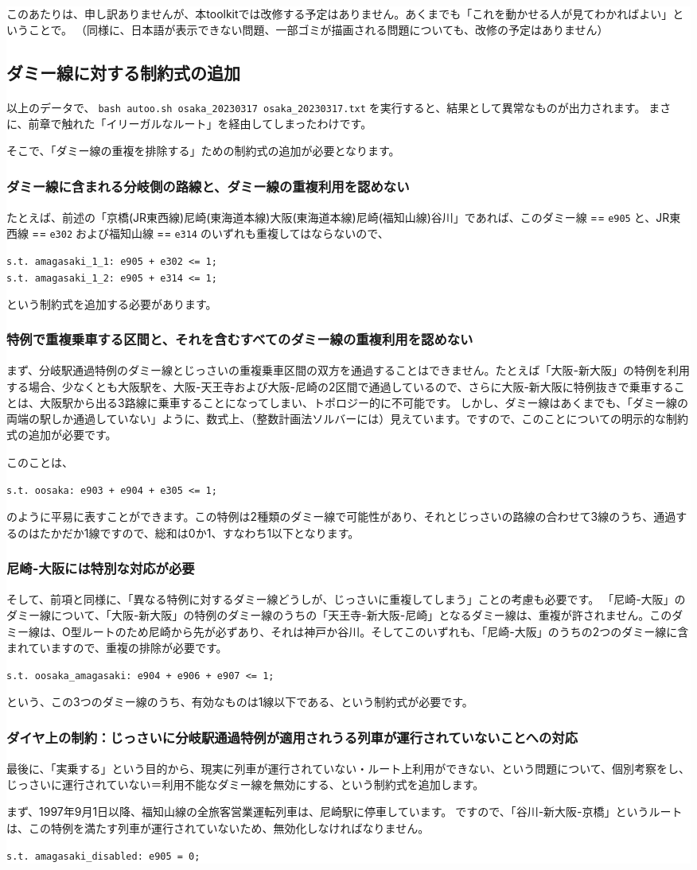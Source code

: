 このあたりは、申し訳ありませんが、本toolkitでは改修する予定はありません。あくまでも「これを動かせる人が見てわかればよい」ということで。
（同様に、日本語が表示できない問題、一部ゴミが描画される問題についても、改修の予定はありません）

## ダミー線に対する制約式の追加

以上のデータで、 `bash autoo.sh osaka_20230317 osaka_20230317.txt` を実行すると、結果として異常なものが出力されます。
まさに、前章で触れた「イリーガルなルート」を経由してしまったわけです。

そこで、「ダミー線の重複を排除する」ための制約式の追加が必要となります。

### ダミー線に含まれる分岐側の路線と、ダミー線の重複利用を認めない

たとえば、前述の「京橋(JR東西線)尼崎(東海道本線)大阪(東海道本線)尼崎(福知山線)谷川」であれば、このダミー線 == `e905` と、JR東西線 == `e302` および福知山線 == `e314` のいずれも重複してはならないので、

```
s.t. amagasaki_1_1: e905 + e302 <= 1;
s.t. amagasaki_1_2: e905 + e314 <= 1;
```

という制約式を追加する必要があります。

### 特例で重複乗車する区間と、それを含むすべてのダミー線の重複利用を認めない

まず、分岐駅通過特例のダミー線とじっさいの重複乗車区間の双方を通過することはできません。たとえば「大阪-新大阪」の特例を利用する場合、少なくとも大阪駅を、大阪-天王寺および大阪-尼崎の2区間で通過しているので、さらに大阪-新大阪に特例抜きで乗車することは、大阪駅から出る3路線に乗車することになってしまい、トポロジー的に不可能です。
しかし、ダミー線はあくまでも、「ダミー線の両端の駅しか通過していない」ように、数式上、（整数計画法ソルバーには）見えています。ですので、このことについての明示的な制約式の追加が必要です。

このことは、

```
s.t. oosaka: e903 + e904 + e305 <= 1;
```

のように平易に表すことができます。この特例は2種類のダミー線で可能性があり、それとじっさいの路線の合わせて3線のうち、通過するのはたかだか1線ですので、総和は0か1、すなわち1以下となります。

### 尼崎-大阪には特別な対応が必要

そして、前項と同様に、「異なる特例に対するダミー線どうしが、じっさいに重複してしまう」ことの考慮も必要です。
「尼崎-大阪」のダミー線について、「大阪-新大阪」の特例のダミー線のうちの「天王寺-新大阪-尼崎」となるダミー線は、重複が許されません。このダミー線は、O型ルートのため尼崎から先が必ずあり、それは神戸か谷川。そしてこのいずれも、「尼崎-大阪」のうちの2つのダミー線に含まれていますので、重複の排除が必要です。

```
s.t. oosaka_amagasaki: e904 + e906 + e907 <= 1;
```

という、この3つのダミー線のうち、有効なものは1線以下である、という制約式が必要です。

### ダイヤ上の制約：じっさいに分岐駅通過特例が適用されうる列車が運行されていないことへの対応

最後に、「実乗する」という目的から、現実に列車が運行されていない・ルート上利用ができない、という問題について、個別考察をし、じっさいに運行されていない＝利用不能なダミー線を無効にする、という制約式を追加します。

まず、1997年9月1日以降、福知山線の全旅客営業運転列車は、尼崎駅に停車しています。
ですので、「谷川-新大阪-京橋」というルートは、この特例を満たす列車が運行されていないため、無効化しなければなりません。

```
s.t. amagasaki_disabled: e905 = 0;
```
